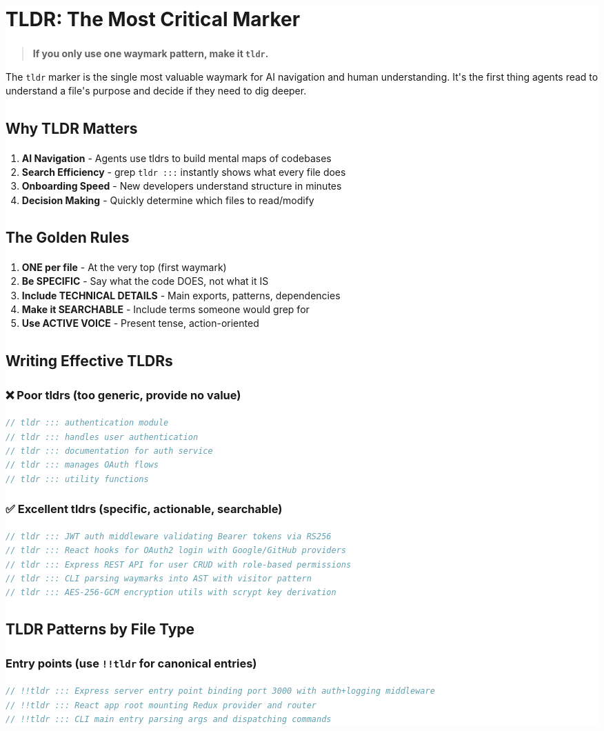 

# TLDR: The Most Critical Marker

> **If you only use one waymark pattern, make it `tldr`.**

The `tldr` marker is the single most valuable waymark for AI navigation and human understanding. It's the first thing agents read to understand a file's purpose and decide if they need to dig deeper.

## Why TLDR Matters

1. **AI Navigation** - Agents use tldrs to build mental maps of codebases
2. **Search Efficiency** - grep `tldr :::` instantly shows what every file does
3. **Onboarding Speed** - New developers understand structure in minutes
4. **Decision Making** - Quickly determine which files to read/modify

## The Golden Rules

1. **ONE per file** - At the very top (first waymark)
2. **Be SPECIFIC** - Say what the code DOES, not what it IS
3. **Include TECHNICAL DETAILS** - Main exports, patterns, dependencies
4. **Make it SEARCHABLE** - Include terms someone would grep for
5. **Use ACTIVE VOICE** - Present tense, action-oriented

## Writing Effective TLDRs

### ❌ Poor tldrs (too generic, provide no value)

```javascript
// tldr ::: authentication module
// tldr ::: handles user authentication  
// tldr ::: documentation for auth service
// tldr ::: manages OAuth flows
// tldr ::: utility functions
```

### ✅ Excellent tldrs (specific, actionable, searchable)

```javascript
// tldr ::: JWT auth middleware validating Bearer tokens via RS256
// tldr ::: React hooks for OAuth2 login with Google/GitHub providers
// tldr ::: Express REST API for user CRUD with role-based permissions
// tldr ::: CLI parsing waymarks into AST with visitor pattern
// tldr ::: AES-256-GCM encryption utils with scrypt key derivation
```

## TLDR Patterns by File Type

### Entry points (use `!!tldr` for canonical entries)

```javascript
// !!tldr ::: Express server entry point binding port 3000 with auth+logging middleware
// !!tldr ::: React app root mounting Redux provider and router
// !!tldr ::: CLI main entry parsing args and dispatching commands
```
